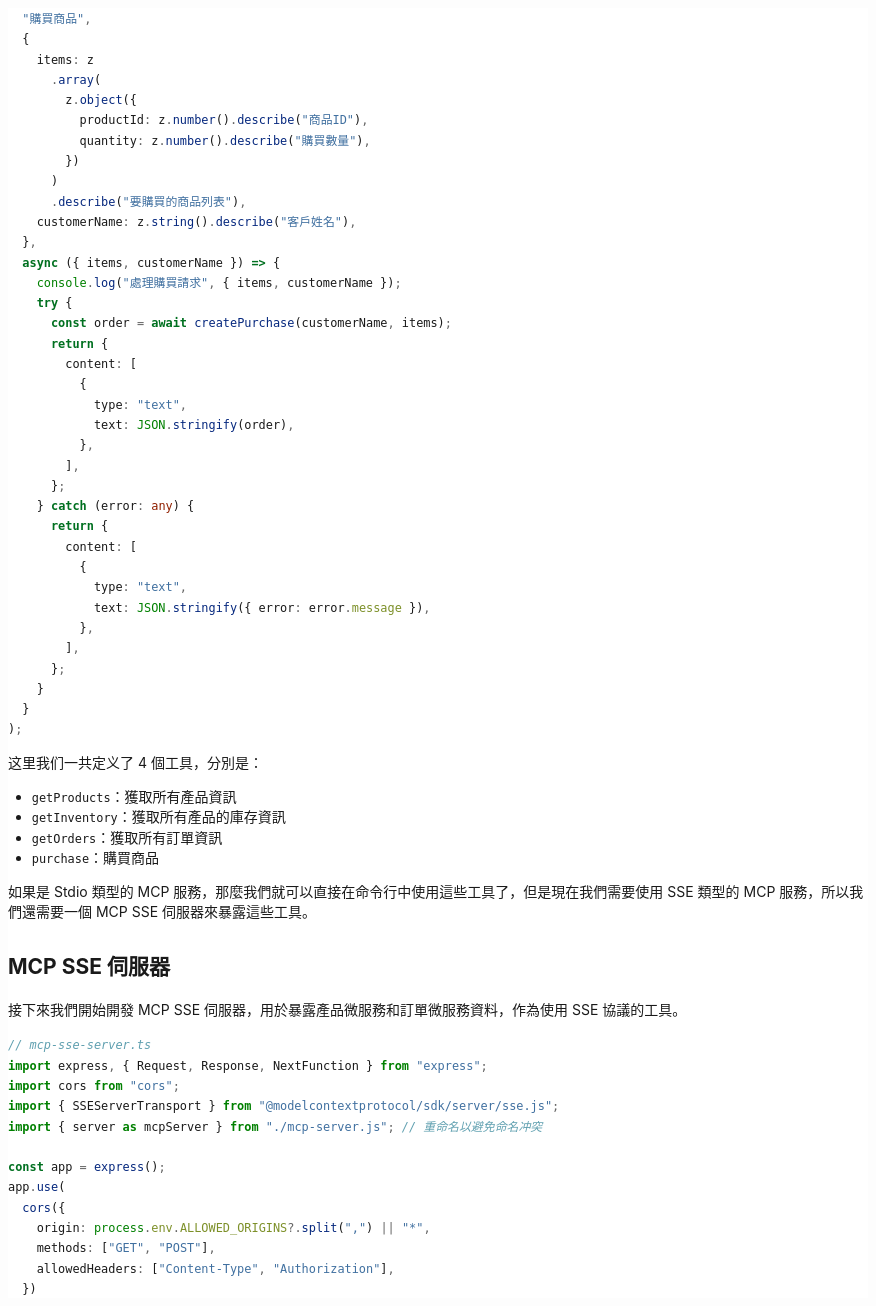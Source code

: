 ```typescript
  "購買商品",
  {
    items: z
      .array(
        z.object({
          productId: z.number().describe("商品ID"),
          quantity: z.number().describe("購買數量"),
        })
      )
      .describe("要購買的商品列表"),
    customerName: z.string().describe("客戶姓名"),
  },
  async ({ items, customerName }) => {
    console.log("處理購買請求", { items, customerName });
    try {
      const order = await createPurchase(customerName, items);
      return {
        content: [
          {
            type: "text",
            text: JSON.stringify(order),
          },
        ],
      };
    } catch (error: any) {
      return {
        content: [
          {
            type: "text",
            text: JSON.stringify({ error: error.message }),
          },
        ],
      };
    }
  }
);
```

这里我们一共定义了 4 個工具，分別是：

- `getProducts`：獲取所有產品資訊
- `getInventory`：獲取所有產品的庫存資訊
- `getOrders`：獲取所有訂單資訊
- `purchase`：購買商品

如果是 Stdio 類型的 MCP 服務，那麼我們就可以直接在命令行中使用這些工具了，但是現在我們需要使用 SSE 類型的 MCP 服務，所以我們還需要一個 MCP SSE 伺服器來暴露這些工具。

## MCP SSE 伺服器

接下來我們開始開發 MCP SSE 伺服器，用於暴露產品微服務和訂單微服務資料，作為使用 SSE 協議的工具。

```typescript
// mcp-sse-server.ts
import express, { Request, Response, NextFunction } from "express";
import cors from "cors";
import { SSEServerTransport } from "@modelcontextprotocol/sdk/server/sse.js";
import { server as mcpServer } from "./mcp-server.js"; // 重命名以避免命名冲突

const app = express();
app.use(
  cors({
    origin: process.env.ALLOWED_ORIGINS?.split(",") || "*",
    methods: ["GET", "POST"],
    allowedHeaders: ["Content-Type", "Authorization"],
  })
```